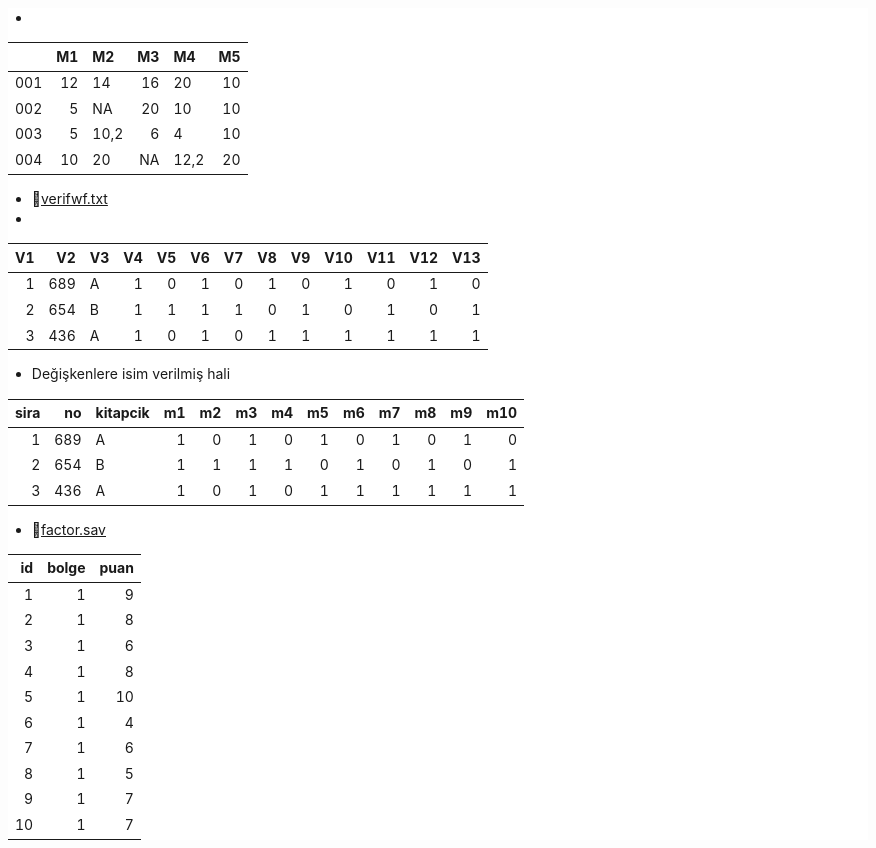</div>

- 
<div class="kable-table">

|    | M1|M2   | M3|M4   | M5|
|:---|--:|:----|--:|:----|--:|
|001 | 12|14   | 16|20   | 10|
|002 |  5|NA   | 20|10   | 10|
|003 |  5|10,2 |  6|4    | 10|
|004 | 10|20   | NA|12,2 | 20|

</div>


-   🔗[verifwf.txt](import/fwf.txt)
-

<div class="kable-table">

| V1|  V2|V3 | V4| V5| V6| V7| V8| V9| V10| V11| V12| V13|
|--:|---:|:--|--:|--:|--:|--:|--:|--:|---:|---:|---:|---:|
|  1| 689|A  |  1|  0|  1|  0|  1|  0|   1|   0|   1|   0|
|  2| 654|B  |  1|  1|  1|  1|  0|  1|   0|   1|   0|   1|
|  3| 436|A  |  1|  0|  1|  0|  1|  1|   1|   1|   1|   1|

</div>

- Değişkenlere isim verilmiş hali 

<div class="kable-table">

| sira|  no|kitapcik | m1| m2| m3| m4| m5| m6| m7| m8| m9| m10|
|----:|---:|:--------|--:|--:|--:|--:|--:|--:|--:|--:|--:|---:|
|    1| 689|A        |  1|  0|  1|  0|  1|  0|  1|  0|  1|   0|
|    2| 654|B        |  1|  1|  1|  1|  0|  1|  0|  1|  0|   1|
|    3| 436|A        |  1|  0|  1|  0|  1|  1|  1|  1|  1|   1|

</div>

-   🔗[factor.sav](import/factor.sav)

<div class="kable-table">

| id| bolge| puan|
|--:|-----:|----:|
|  1|     1|    9|
|  2|     1|    8|
|  3|     1|    6|
|  4|     1|    8|
|  5|     1|   10|
|  6|     1|    4|
|  7|     1|    6|
|  8|     1|    5|
|  9|     1|    7|
| 10|     1|    7|